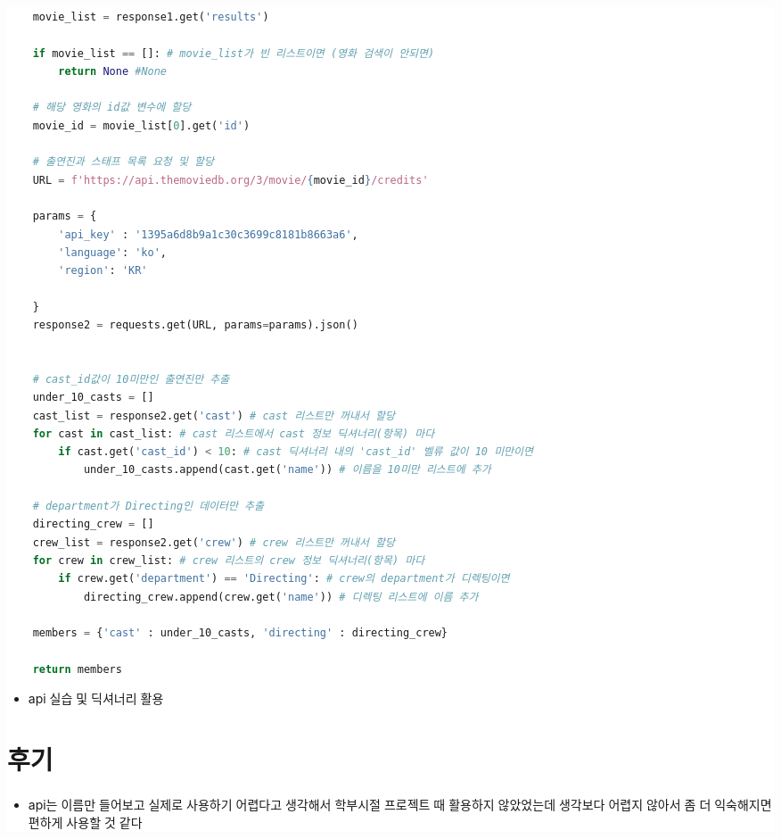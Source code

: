 ```python
    movie_list = response1.get('results')

    if movie_list == []: # movie_list가 빈 리스트이면 (영화 검색이 안되면) 
        return None #None

    # 해당 영화의 id값 변수에 할당 
    movie_id = movie_list[0].get('id')

    # 출연진과 스태프 목록 요청 및 할당
    URL = f'https://api.themoviedb.org/3/movie/{movie_id}/credits'

    params = {
        'api_key' : '1395a6d8b9a1c30c3699c8181b8663a6',
        'language': 'ko',
        'region': 'KR'

    }
    response2 = requests.get(URL, params=params).json()


    # cast_id값이 10미만인 출연진만 추출
    under_10_casts = []
    cast_list = response2.get('cast') # cast 리스트만 꺼내서 할당
    for cast in cast_list: # cast 리스트에서 cast 정보 딕셔너리(항목) 마다 
        if cast.get('cast_id') < 10: # cast 딕셔너리 내의 'cast_id' 벨류 값이 10 미만이면 
            under_10_casts.append(cast.get('name')) # 이름을 10미만 리스트에 추가 

    # department가 Directing인 데이터만 추출
    directing_crew = []
    crew_list = response2.get('crew') # crew 리스트만 꺼내서 할당
    for crew in crew_list: # crew 리스트의 crew 정보 딕셔너리(항목) 마다 
        if crew.get('department') == 'Directing': # crew의 department가 디렉팅이면
            directing_crew.append(crew.get('name')) # 디렉팅 리스트에 이름 추가 

    members = {'cast' : under_10_casts, 'directing' : directing_crew}

    return members
```

* api 실습 및 딕셔너리 활용  

# 후기

* api는 이름만 들어보고 실제로 사용하기 어렵다고 생각해서 학부시절 프로젝트 때 활용하지 않았었는데 생각보다 어렵지 않아서 좀 더 익숙해지면 편하게 사용할 것 같다 
